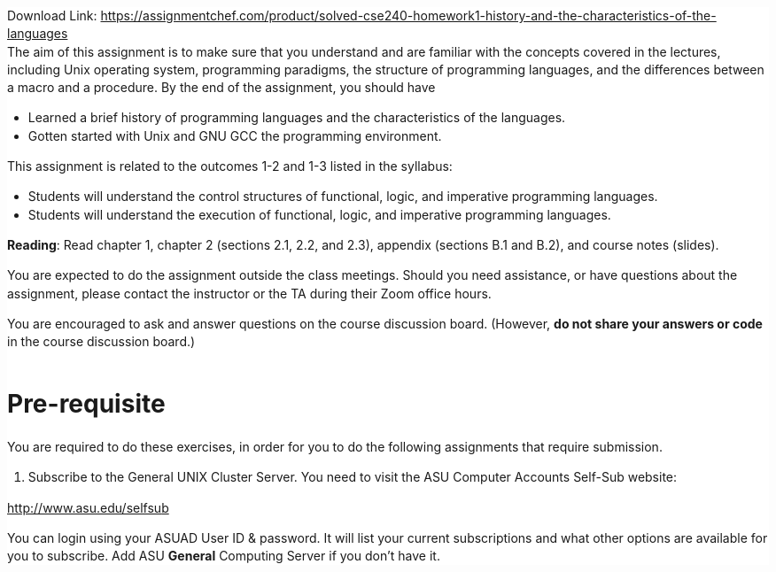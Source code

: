 Download Link: https://assignmentchef.com/product/solved-cse240-homework1-history-and-the-characteristics-of-the-languages
<br>
The aim of this assignment is to make sure that you understand and are familiar with the concepts covered in the lectures, including Unix operating system, programming paradigms, the structure of programming languages, and the differences between a macro and a procedure.  By the end of the assignment, you should have

<ul>

 <li>Learned a brief history of programming languages and the characteristics of the languages.</li>

 <li>Gotten started with Unix and GNU GCC the programming environment.</li>

</ul>




This assignment is related to the outcomes 1-2 and 1-3 listed in the syllabus:

<ul>

 <li>Students will understand the control structures of functional, logic, and imperative programming languages.</li>

 <li>Students will understand the execution of functional, logic, and imperative programming languages.</li>

</ul>

<strong>Reading</strong>: Read chapter 1, chapter 2 (sections 2.1, 2.2, and 2.3), appendix (sections B.1 and B.2), and course notes (slides).

You are expected to do the assignment outside the class meetings.   Should you need assistance, or have questions about the assignment, please contact the instructor or the TA during their Zoom office hours.

You are encouraged to ask and answer questions on the course discussion board.  (However, <strong>do not share your answers or code</strong> in the course discussion board.)







<h1>Pre-requisite</h1>

You are required to do these exercises, in order for you to do the following assignments that require submission.

<ol>

 <li>Subscribe to the General UNIX Cluster Server. You need to visit the ASU Computer Accounts Self-Sub website:</li>

</ol>

<a href="http://www.asu.edu/selfsub">http://www.asu.edu/selfsu</a><a href="http://www.asu.edu/selfsub">b</a><a href="http://www.asu.edu/selfsub">  </a>

You can login using your ASUAD User ID &amp; password. It will list your current subscriptions and what other options are available for you to subscribe. Add ASU <strong>General</strong> Computing Server if you don’t have it.
